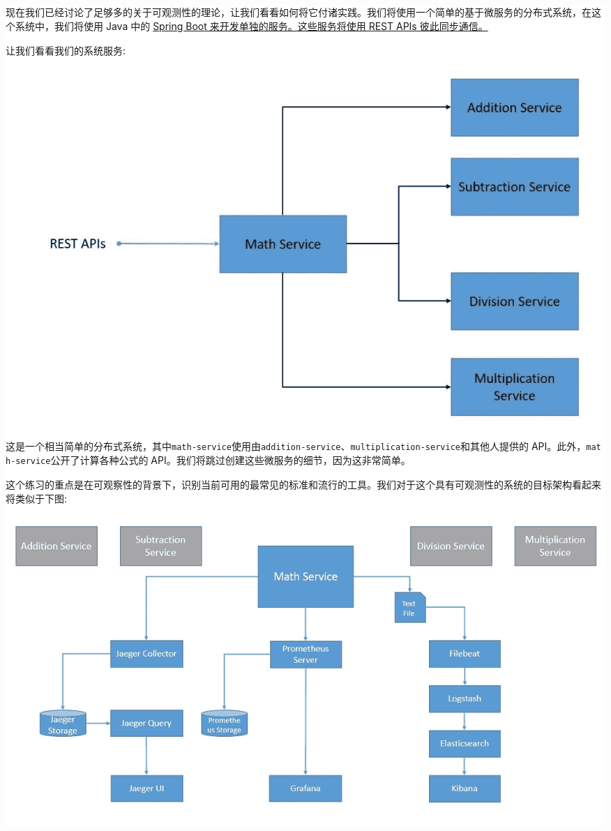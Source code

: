 现在我们已经讨论了足够多的关于可观测性的理论，让我们看看如何将它付诸实践。我们将使用一个简单的基于微服务的分布式系统，在这个系统中，我们将使用 Java 中的 [Spring Boot 来开发单独的服务。这些服务将使用 REST APIs 彼此同步通信。](/web/20220526050747/https://www.baeldung.com/spring-boot)

让我们看看我们的系统服务:

[![](img/be2d8b3ddea85b81ae8a4aaa5d963a07.png)](/web/20220526050747/https://www.baeldung.com/wp-content/uploads/2021/06/Observability-Distributed-System-1.jpg)

这是一个相当简单的分布式系统，其中`math-service`使用由`addition-service`、`multiplication-service`和其他人提供的 API。此外，`math-service`公开了计算各种公式的 API。我们将跳过创建这些微服务的细节，因为这非常简单。

这个练习的重点是在可观察性的背景下，识别当前可用的最常见的标准和流行的工具。我们对于这个具有可观测性的系统的目标架构看起来将类似于下图:

[![](img/7e743a012b2b2fbd615bb212835534e7.png)](/web/20220526050747/https://www.baeldung.com/wp-content/uploads/2021/06/Observability-Target-Architecture.jpg)
